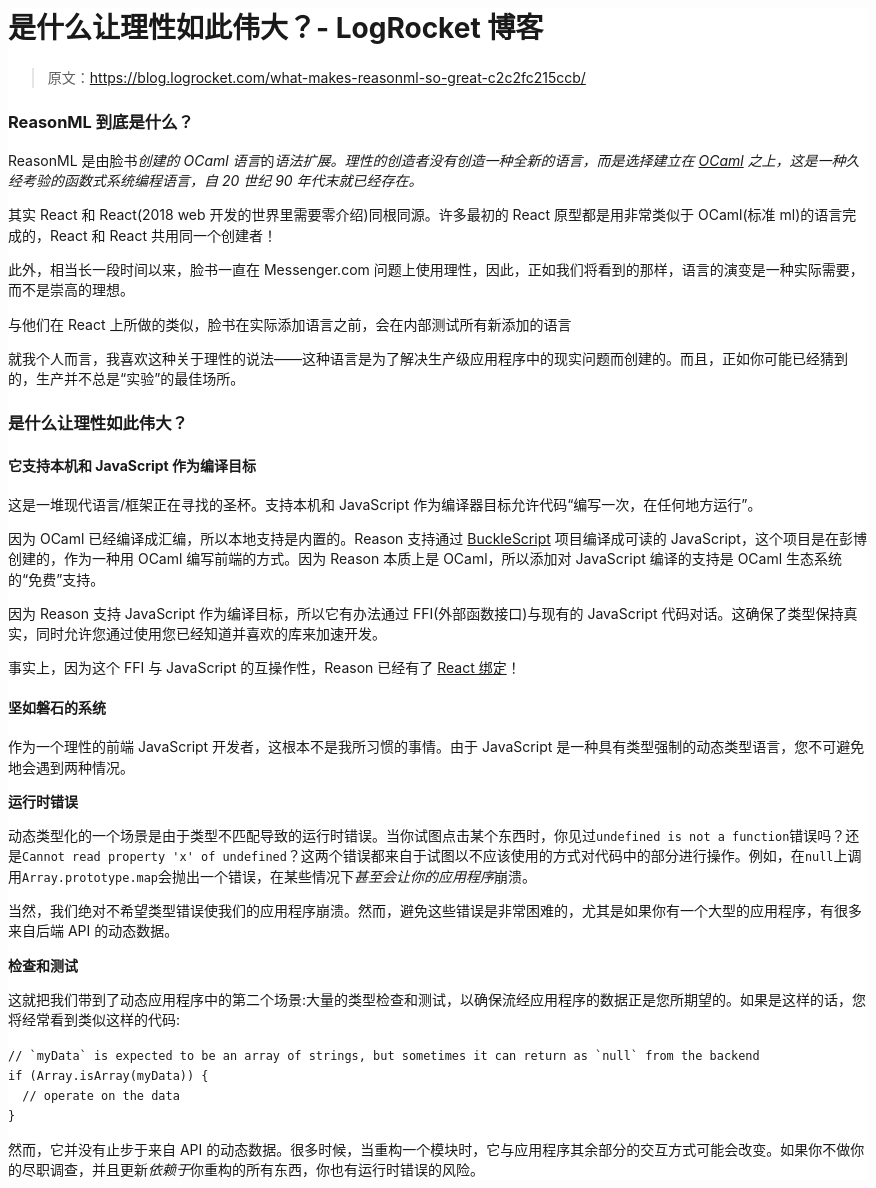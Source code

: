 # 是什么让理性如此伟大？- LogRocket 博客

> 原文：<https://blog.logrocket.com/what-makes-reasonml-so-great-c2c2fc215ccb/>

### ReasonML 到底是什么？

ReasonML 是由脸书*创建的 OCaml 语言*的*语法扩展。理性的创造者没有创造一种全新的语言，而是选择建立在 [OCaml](https://ocaml.org/) 之上，这是一种久经考验的函数式系统编程语言，自 20 世纪 90 年代末就已经存在。*

其实 React 和 React(2018 web 开发的世界里需要零介绍)同根同源。许多最初的 React 原型都是用非常类似于 OCaml(标准 ml)的语言完成的，React 和 React 共用同一个创建者！

此外，相当长一段时间以来，脸书一直在 Messenger.com 问题上使用理性，因此，正如我们将看到的那样，语言的演变是一种实际需要，而不是崇高的理想。

与他们在 React 上所做的类似，脸书在实际添加语言之前，会在内部测试所有新添加的语言

就我个人而言，我喜欢这种关于理性的说法——这种语言是为了解决生产级应用程序中的现实问题而创建的。而且，正如你可能已经猜到的，生产并不总是“实验”的最佳场所。

### 是什么让理性如此伟大？

#### 它支持本机和 JavaScript 作为编译目标

这是一堆现代语言/框架正在寻找的圣杯。支持本机和 JavaScript 作为编译器目标允许代码“编写一次，在任何地方运行”。

因为 OCaml 已经编译成汇编，所以本地支持是内置的。Reason 支持通过 [BuckleScript](https://bucklescript.github.io/) 项目编译成可读的 JavaScript，这个项目是在彭博创建的，作为一种用 OCaml 编写前端的方式。因为 Reason 本质上是 OCaml，所以添加对 JavaScript 编译的支持是 OCaml 生态系统的“免费”支持。

因为 Reason 支持 JavaScript 作为编译目标，所以它有办法通过 FFI(外部函数接口)与现有的 JavaScript 代码对话。这确保了类型保持真实，同时允许您通过使用您已经知道并喜欢的库来加速开发。

事实上，因为这个 FFI 与 JavaScript 的互操作性，Reason 已经有了 [React 绑定](https://reasonml.github.io/reason-react/)！

#### 坚如磐石的系统

作为一个理性的前端 JavaScript 开发者，这根本不是我所习惯的事情。由于 JavaScript 是一种具有类型强制的动态类型语言，您不可避免地会遇到两种情况。

**运行时错误**

动态类型化的一个场景是由于类型不匹配导致的运行时错误。当你试图点击某个东西时，你见过`undefined is not a function`错误吗？还是`Cannot read property 'x' of undefined`？这两个错误都来自于试图以不应该使用的方式对代码中的部分进行操作。例如，在`null`上调用`Array.prototype.map`会抛出一个错误，在某些情况下*甚至会让你的应用程序*崩溃。

当然，我们绝对不希望类型错误使我们的应用程序崩溃。然而，避免这些错误是非常困难的，尤其是如果你有一个大型的应用程序，有很多来自后端 API 的动态数据。

**检查和测试**

这就把我们带到了动态应用程序中的第二个场景:大量的类型检查和测试，以确保流经应用程序的数据正是您所期望的。如果是这样的话，您将经常看到类似这样的代码:

```
// `myData` is expected to be an array of strings, but sometimes it can return as `null` from the backend
if (Array.isArray(myData)) {
  // operate on the data
}
```

然而，它并没有止步于来自 API 的动态数据。很多时候，当重构一个模块时，它与应用程序其余部分的交互方式可能会改变。如果你不做你的尽职调查，并且更新*依赖于*你重构的所有东西，你也有运行时错误的风险。
